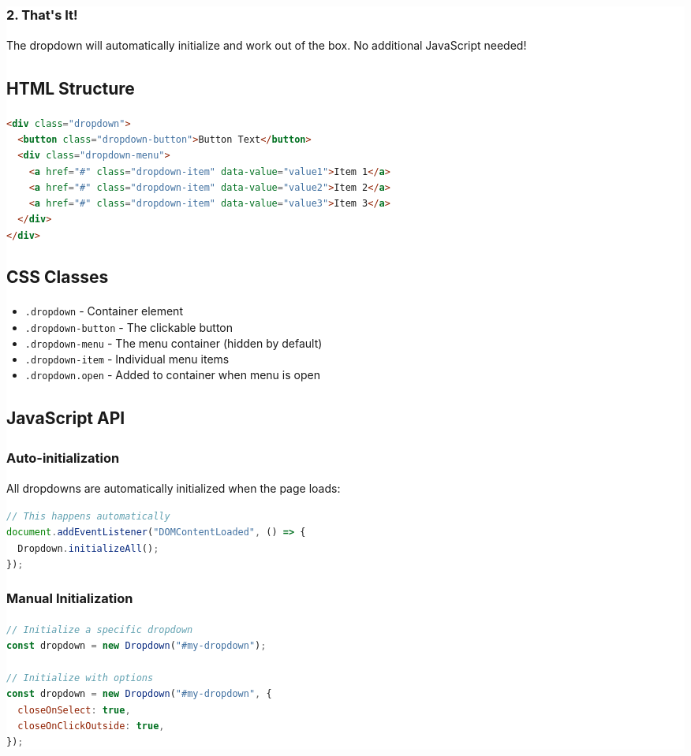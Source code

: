 ### 2. That's It!

The dropdown will automatically initialize and work out of the box. No additional JavaScript needed!

## HTML Structure

```html
<div class="dropdown">
  <button class="dropdown-button">Button Text</button>
  <div class="dropdown-menu">
    <a href="#" class="dropdown-item" data-value="value1">Item 1</a>
    <a href="#" class="dropdown-item" data-value="value2">Item 2</a>
    <a href="#" class="dropdown-item" data-value="value3">Item 3</a>
  </div>
</div>
```

## CSS Classes

- `.dropdown` - Container element
- `.dropdown-button` - The clickable button
- `.dropdown-menu` - The menu container (hidden by default)
- `.dropdown-item` - Individual menu items
- `.dropdown.open` - Added to container when menu is open

## JavaScript API

### Auto-initialization

All dropdowns are automatically initialized when the page loads:

```javascript
// This happens automatically
document.addEventListener("DOMContentLoaded", () => {
  Dropdown.initializeAll();
});
```

### Manual Initialization

```javascript
// Initialize a specific dropdown
const dropdown = new Dropdown("#my-dropdown");

// Initialize with options
const dropdown = new Dropdown("#my-dropdown", {
  closeOnSelect: true,
  closeOnClickOutside: true,
});
```
